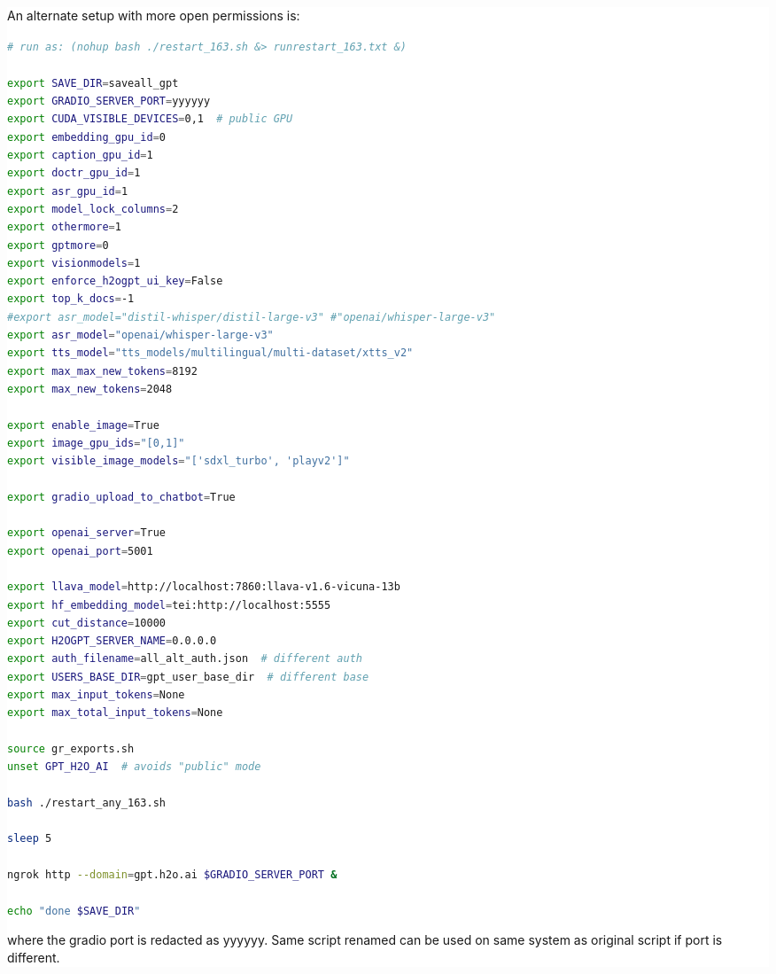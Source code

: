 An alternate setup with more open permissions is:
```bash
# run as: (nohup bash ./restart_163.sh &> runrestart_163.txt &)

export SAVE_DIR=saveall_gpt
export GRADIO_SERVER_PORT=yyyyyy
export CUDA_VISIBLE_DEVICES=0,1  # public GPU
export embedding_gpu_id=0
export caption_gpu_id=1
export doctr_gpu_id=1
export asr_gpu_id=1
export model_lock_columns=2
export othermore=1
export gptmore=0
export visionmodels=1
export enforce_h2ogpt_ui_key=False
export top_k_docs=-1
#export asr_model="distil-whisper/distil-large-v3" #"openai/whisper-large-v3"
export asr_model="openai/whisper-large-v3"
export tts_model="tts_models/multilingual/multi-dataset/xtts_v2"
export max_max_new_tokens=8192
export max_new_tokens=2048

export enable_image=True
export image_gpu_ids="[0,1]"
export visible_image_models="['sdxl_turbo', 'playv2']"

export gradio_upload_to_chatbot=True

export openai_server=True
export openai_port=5001

export llava_model=http://localhost:7860:llava-v1.6-vicuna-13b
export hf_embedding_model=tei:http://localhost:5555
export cut_distance=10000
export H2OGPT_SERVER_NAME=0.0.0.0
export auth_filename=all_alt_auth.json  # different auth
export USERS_BASE_DIR=gpt_user_base_dir  # different base
export max_input_tokens=None
export max_total_input_tokens=None

source gr_exports.sh
unset GPT_H2O_AI  # avoids "public" mode

bash ./restart_any_163.sh

sleep 5

ngrok http --domain=gpt.h2o.ai $GRADIO_SERVER_PORT &

echo "done $SAVE_DIR"
```
where the gradio port is redacted as yyyyyy.  Same script renamed can be used on same system as original script if port is different.
